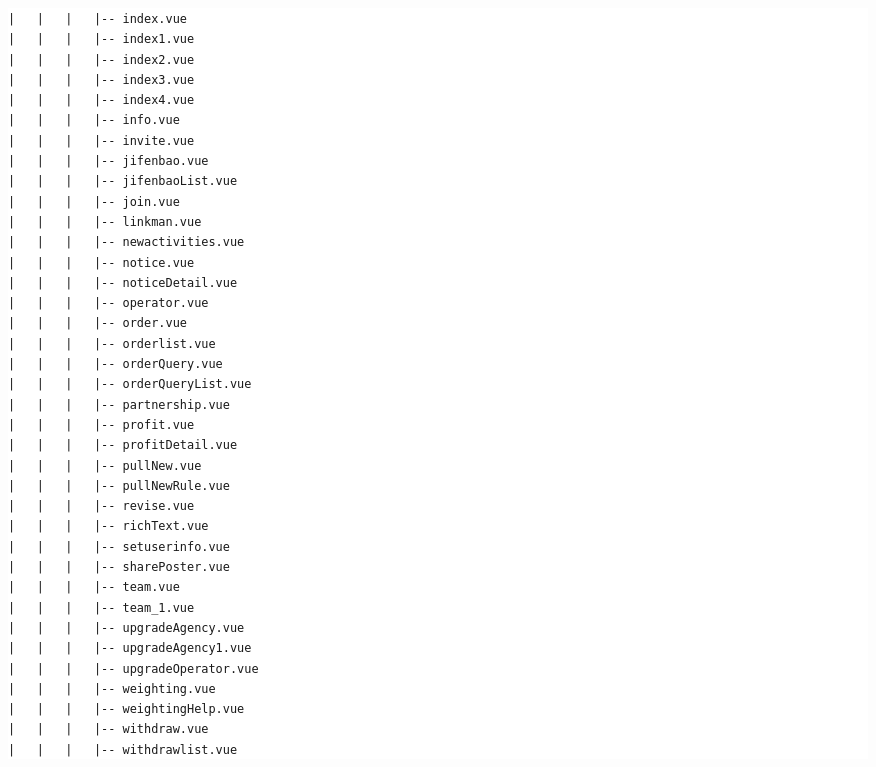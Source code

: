     |   |   |   |-- index.vue
    |   |   |   |-- index1.vue
    |   |   |   |-- index2.vue
    |   |   |   |-- index3.vue
    |   |   |   |-- index4.vue
    |   |   |   |-- info.vue
    |   |   |   |-- invite.vue
    |   |   |   |-- jifenbao.vue
    |   |   |   |-- jifenbaoList.vue
    |   |   |   |-- join.vue
    |   |   |   |-- linkman.vue
    |   |   |   |-- newactivities.vue
    |   |   |   |-- notice.vue
    |   |   |   |-- noticeDetail.vue
    |   |   |   |-- operator.vue
    |   |   |   |-- order.vue
    |   |   |   |-- orderlist.vue
    |   |   |   |-- orderQuery.vue
    |   |   |   |-- orderQueryList.vue
    |   |   |   |-- partnership.vue
    |   |   |   |-- profit.vue
    |   |   |   |-- profitDetail.vue
    |   |   |   |-- pullNew.vue
    |   |   |   |-- pullNewRule.vue
    |   |   |   |-- revise.vue
    |   |   |   |-- richText.vue
    |   |   |   |-- setuserinfo.vue
    |   |   |   |-- sharePoster.vue
    |   |   |   |-- team.vue
    |   |   |   |-- team_1.vue
    |   |   |   |-- upgradeAgency.vue
    |   |   |   |-- upgradeAgency1.vue
    |   |   |   |-- upgradeOperator.vue
    |   |   |   |-- weighting.vue
    |   |   |   |-- weightingHelp.vue
    |   |   |   |-- withdraw.vue
    |   |   |   |-- withdrawlist.vue